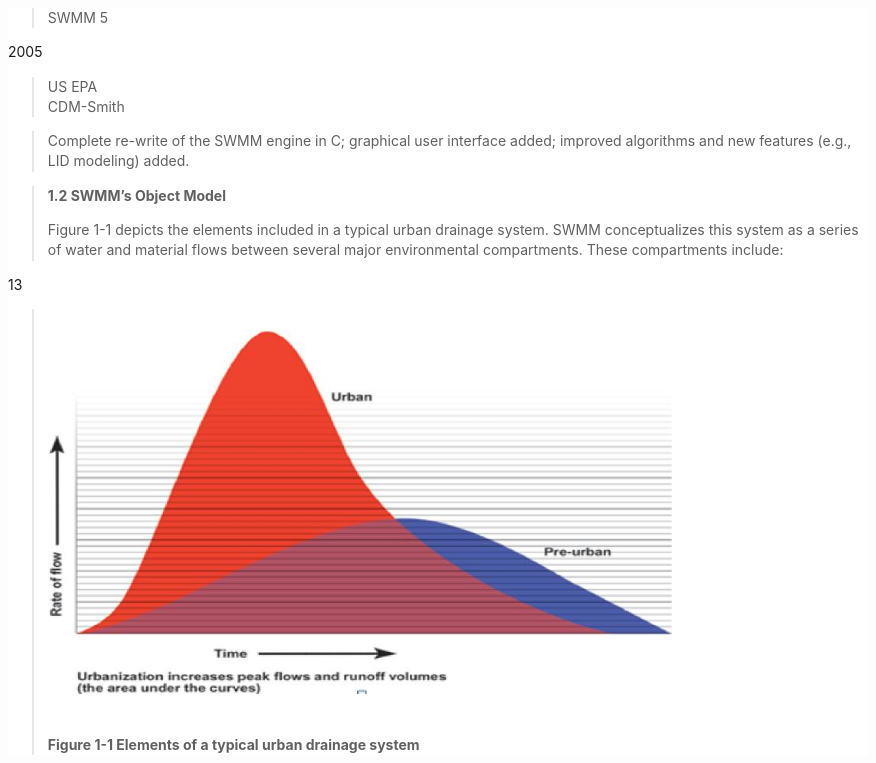 </tr>
<tr class="odd">
<td><blockquote>
<p>SWMM 5</p>
</blockquote></td>
<td>2005</td>
<td><blockquote>
<p>US EPA<br />
CDM-Smith</p>
</blockquote></td>
<td><blockquote>
<p>Complete re-write of the SWMM engine in C; graphical user interface added; improved algorithms and new features (e.g., LID modeling) added.</p>
</blockquote></td>
</tr>
</tbody>
</table>

> **1.2 SWMM’s Object Model**
>
> Figure 1-1 depicts the elements included in a typical urban drainage system. SWMM conceptualizes this system as a series of water and material flows between several major environmental compartments. These compartments include:

13

> <img src="./media/image2.jpg" style="width:6.50694in;height:4.23333in" />
>
> **Figure 1-1 Elements of a typical urban drainage system**
